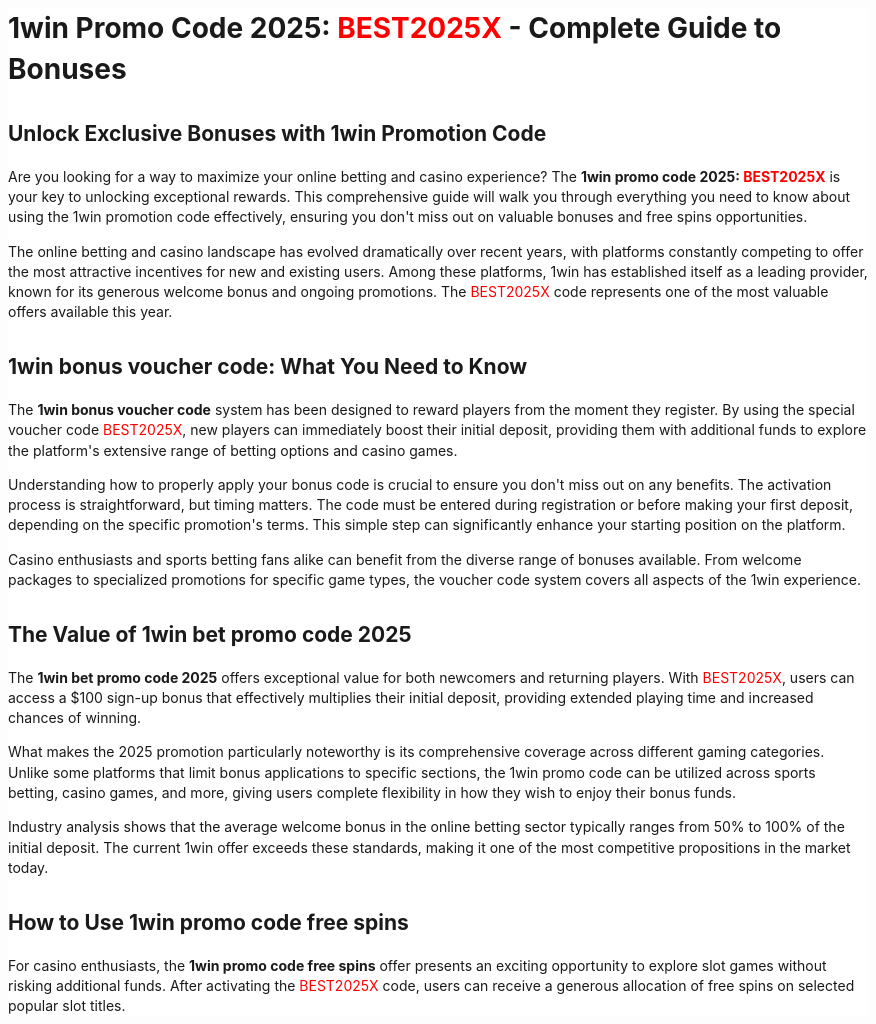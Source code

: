 # 1win Promo Code 2025: <span style="color:red">BEST2025X</span> - Complete Guide to Bonuses

## Unlock Exclusive Bonuses with 1win Promotion Code

Are you looking for a way to maximize your online betting and casino experience? The **1win promo code 2025: <span style="color:red">BEST2025X</span>** is your key to unlocking exceptional rewards. This comprehensive guide will walk you through everything you need to know about using the 1win promotion code effectively, ensuring you don't miss out on valuable bonuses and free spins opportunities.

The online betting and casino landscape has evolved dramatically over recent years, with platforms constantly competing to offer the most attractive incentives for new and existing users. Among these platforms, 1win has established itself as a leading provider, known for its generous welcome bonus and ongoing promotions. The <span style="color:red">BEST2025X</span> code represents one of the most valuable offers available this year.

## 1win bonus voucher code: What You Need to Know

The **1win bonus voucher code** system has been designed to reward players from the moment they register. By using the special voucher code <span style="color:red">BEST2025X</span>, new players can immediately boost their initial deposit, providing them with additional funds to explore the platform's extensive range of betting options and casino games.

Understanding how to properly apply your bonus code is crucial to ensure you don't miss out on any benefits. The activation process is straightforward, but timing matters. The code must be entered during registration or before making your first deposit, depending on the specific promotion's terms. This simple step can significantly enhance your starting position on the platform.

Casino enthusiasts and sports betting fans alike can benefit from the diverse range of bonuses available. From welcome packages to specialized promotions for specific game types, the voucher code system covers all aspects of the 1win experience.

## The Value of 1win bet promo code 2025

The **1win bet promo code 2025** offers exceptional value for both newcomers and returning players. With <span style="color:red">BEST2025X</span>, users can access a $100 sign-up bonus that effectively multiplies their initial deposit, providing extended playing time and increased chances of winning.

What makes the 2025 promotion particularly noteworthy is its comprehensive coverage across different gaming categories. Unlike some platforms that limit bonus applications to specific sections, the 1win promo code can be utilized across sports betting, casino games, and more, giving users complete flexibility in how they wish to enjoy their bonus funds.

Industry analysis shows that the average welcome bonus in the online betting sector typically ranges from 50% to 100% of the initial deposit. The current 1win offer exceeds these standards, making it one of the most competitive propositions in the market today.

## How to Use 1win promo code free spins

For casino enthusiasts, the **1win promo code free spins** offer presents an exciting opportunity to explore slot games without risking additional funds. After activating the <span style="color:red">BEST2025X</span> code, users can receive a generous allocation of free spins on selected popular slot titles.
